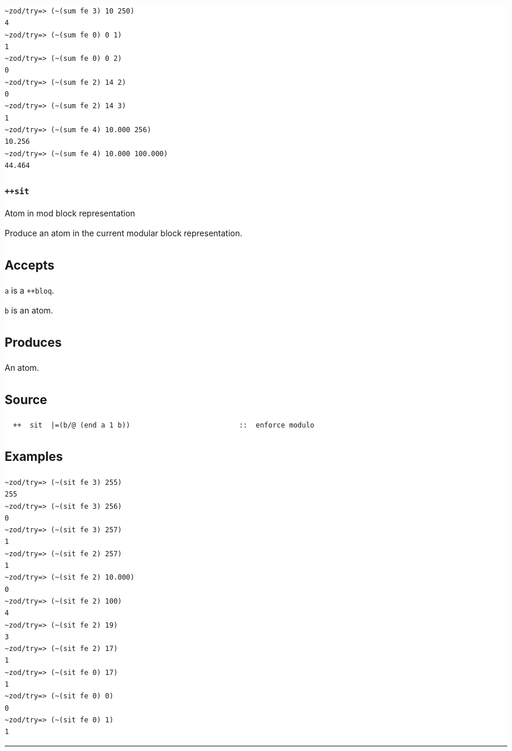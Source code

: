     ~zod/try=> (~(sum fe 3) 10 250)
    4
    ~zod/try=> (~(sum fe 0) 0 1)
    1
    ~zod/try=> (~(sum fe 0) 0 2)
    0
    ~zod/try=> (~(sum fe 2) 14 2)
    0
    ~zod/try=> (~(sum fe 2) 14 3)
    1
    ~zod/try=> (~(sum fe 4) 10.000 256)
    10.256
    ~zod/try=> (~(sum fe 4) 10.000 100.000)
    44.464

### `++sit`

Atom in mod block representation

Produce an atom in the current modular block representation.

Accepts
-------

`a` is a `++bloq`.

`b` is an atom.

Produces
--------

An atom.

Source
------

      ++  sit  |=(b/@ (end a 1 b))                          ::  enforce modulo

Examples
--------

    ~zod/try=> (~(sit fe 3) 255)
    255
    ~zod/try=> (~(sit fe 3) 256)
    0
    ~zod/try=> (~(sit fe 3) 257)
    1
    ~zod/try=> (~(sit fe 2) 257)
    1
    ~zod/try=> (~(sit fe 2) 10.000)
    0
    ~zod/try=> (~(sit fe 2) 100)
    4
    ~zod/try=> (~(sit fe 2) 19)
    3
    ~zod/try=> (~(sit fe 2) 17)
    1
    ~zod/try=> (~(sit fe 0) 17)
    1
    ~zod/try=> (~(sit fe 0) 0)
    0
    ~zod/try=> (~(sit fe 0) 1)
    1



***
